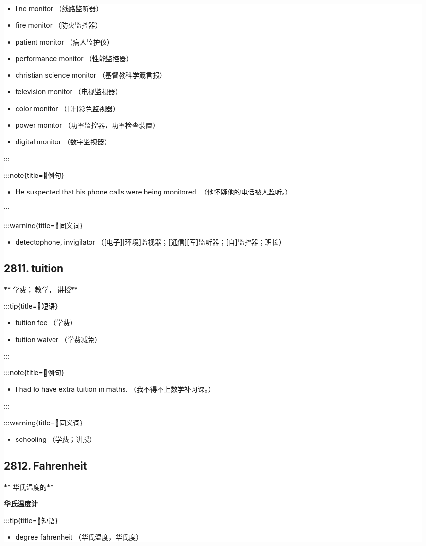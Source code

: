 - line monitor （线路监听器）

- fire monitor （防火监控器）

- patient monitor （病人监护仪）

- performance monitor （性能监控器）

- christian science monitor （基督教科学箴言报）

- television monitor （电视监视器）

- color monitor （[计]彩色监视器）

- power monitor （功率监控器，功率检查装置）

- digital monitor （数字监视器）

:::

:::note{title=🎤例句}

- He suspected that his phone calls were being monitored. （他怀疑他的电话被人监听。）

:::

:::warning{title=🤔同义词}

- detectophone, invigilator （[电子][环境]监视器；[通信][军]监听器；[自]监控器；班长）


## 2811. tuition

** 学费； 教学， 讲授**

:::tip{title=🤩短语}

- tuition fee （学费）

- tuition waiver （学费减免）

:::

:::note{title=🎤例句}

- I had to have extra tuition in maths. （我不得不上数学补习课。）

:::

:::warning{title=🤔同义词}

- schooling （学费；讲授）


## 2812. Fahrenheit

** 华氏温度的**

**华氏温度计**

:::tip{title=🤩短语}

- degree fahrenheit （华氏温度，华氏度）
